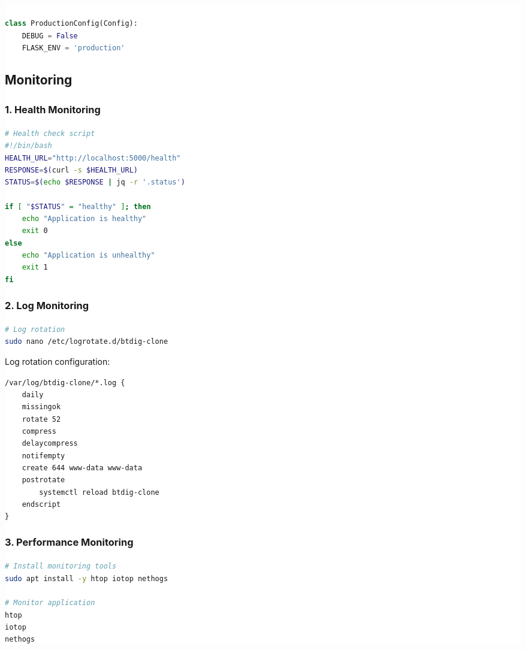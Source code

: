 ```python

class ProductionConfig(Config):
    DEBUG = False
    FLASK_ENV = 'production'
```

## Monitoring

### 1. Health Monitoring
```bash
# Health check script
#!/bin/bash
HEALTH_URL="http://localhost:5000/health"
RESPONSE=$(curl -s $HEALTH_URL)
STATUS=$(echo $RESPONSE | jq -r '.status')

if [ "$STATUS" = "healthy" ]; then
    echo "Application is healthy"
    exit 0
else
    echo "Application is unhealthy"
    exit 1
fi
```

### 2. Log Monitoring
```bash
# Log rotation
sudo nano /etc/logrotate.d/btdig-clone
```

Log rotation configuration:
```
/var/log/btdig-clone/*.log {
    daily
    missingok
    rotate 52
    compress
    delaycompress
    notifempty
    create 644 www-data www-data
    postrotate
        systemctl reload btdig-clone
    endscript
}
```

### 3. Performance Monitoring
```bash
# Install monitoring tools
sudo apt install -y htop iotop nethogs

# Monitor application
htop
iotop
nethogs
```
